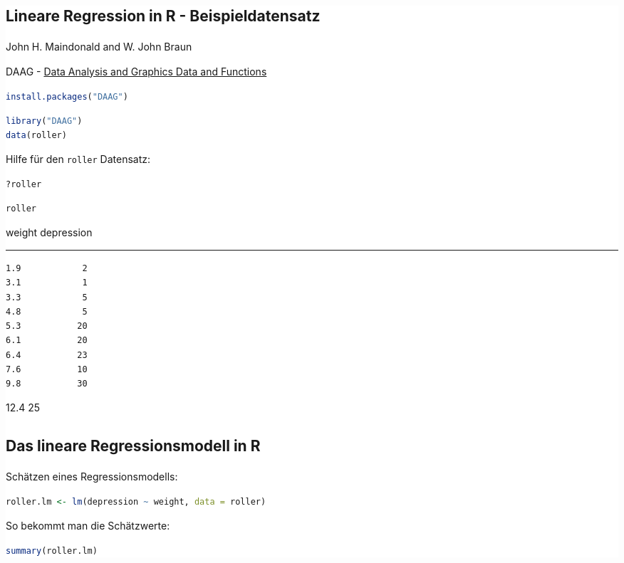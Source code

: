 ## Lineare Regression in R - Beispieldatensatz

John H. Maindonald and W. John Braun

DAAG - [Data Analysis and Graphics Data and Functions](http://cran.ms.unimelb.edu.au/web/packages/DAAG/DAAG.pdf)


```r
install.packages("DAAG")
```



```r
library("DAAG")
data(roller)
```



Hilfe für den `roller` Datensatz:


```r
?roller
```


```r
roller
```



 weight   depression
-------  -----------
    1.9            2
    3.1            1
    3.3            5
    4.8            5
    5.3           20
    6.1           20
    6.4           23
    7.6           10
    9.8           30
   12.4           25

## Das lineare Regressionsmodell in R

Schätzen eines Regressionsmodells:


```r
roller.lm <- lm(depression ~ weight, data = roller)
```

So bekommt man die Schätzwerte:


```r
summary(roller.lm)
```
